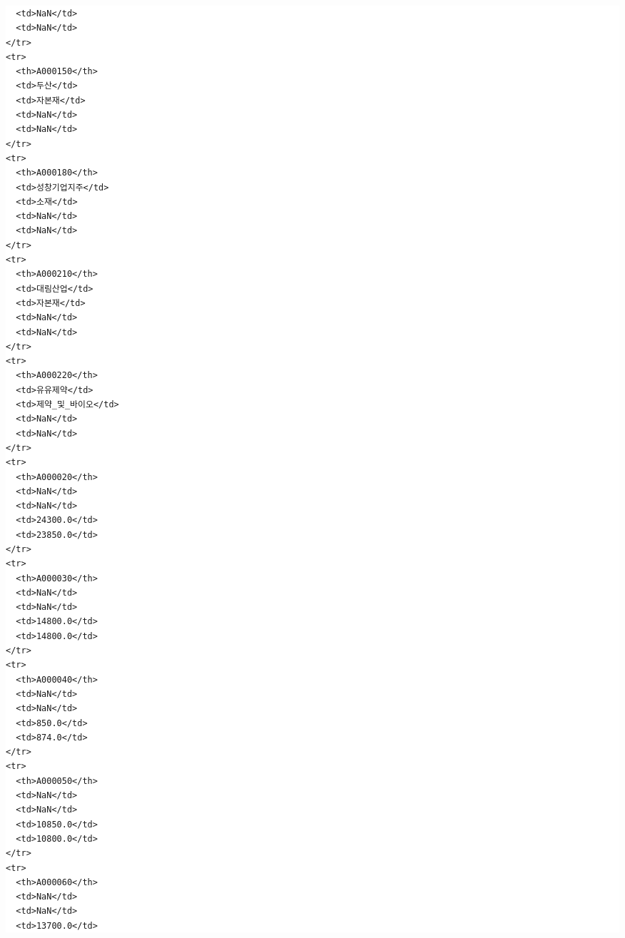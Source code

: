       <td>NaN</td>
      <td>NaN</td>
    </tr>
    <tr>
      <th>A000150</th>
      <td>두산</td>
      <td>자본재</td>
      <td>NaN</td>
      <td>NaN</td>
    </tr>
    <tr>
      <th>A000180</th>
      <td>성창기업지주</td>
      <td>소재</td>
      <td>NaN</td>
      <td>NaN</td>
    </tr>
    <tr>
      <th>A000210</th>
      <td>대림산업</td>
      <td>자본재</td>
      <td>NaN</td>
      <td>NaN</td>
    </tr>
    <tr>
      <th>A000220</th>
      <td>유유제약</td>
      <td>제약_및_바이오</td>
      <td>NaN</td>
      <td>NaN</td>
    </tr>
    <tr>
      <th>A000020</th>
      <td>NaN</td>
      <td>NaN</td>
      <td>24300.0</td>
      <td>23850.0</td>
    </tr>
    <tr>
      <th>A000030</th>
      <td>NaN</td>
      <td>NaN</td>
      <td>14800.0</td>
      <td>14800.0</td>
    </tr>
    <tr>
      <th>A000040</th>
      <td>NaN</td>
      <td>NaN</td>
      <td>850.0</td>
      <td>874.0</td>
    </tr>
    <tr>
      <th>A000050</th>
      <td>NaN</td>
      <td>NaN</td>
      <td>10850.0</td>
      <td>10800.0</td>
    </tr>
    <tr>
      <th>A000060</th>
      <td>NaN</td>
      <td>NaN</td>
      <td>13700.0</td>